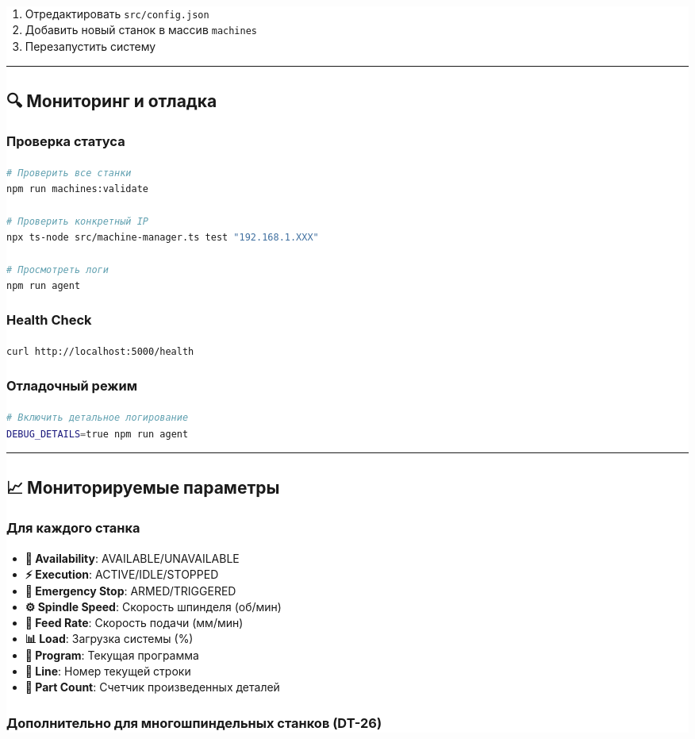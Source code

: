 1. Отредактировать `src/config.json`
2. Добавить новый станок в массив `machines`
3. Перезапустить систему

---

## 🔍 **Мониторинг и отладка**

### Проверка статуса

```bash
# Проверить все станки
npm run machines:validate

# Проверить конкретный IP
npx ts-node src/machine-manager.ts test "192.168.1.XXX"

# Просмотреть логи
npm run agent
```

### Health Check

```bash
curl http://localhost:5000/health
```

### Отладочный режим

```bash
# Включить детальное логирование
DEBUG_DETAILS=true npm run agent
```

---

## 📈 **Мониторируемые параметры**

### Для каждого станка

- **🔄 Availability**: AVAILABLE/UNAVAILABLE
- **⚡ Execution**: ACTIVE/IDLE/STOPPED  
- **🛑 Emergency Stop**: ARMED/TRIGGERED
- **⚙️ Spindle Speed**: Скорость шпинделя (об/мин)
- **📏 Feed Rate**: Скорость подачи (мм/мин)
- **📊 Load**: Загрузка системы (%)
- **📝 Program**: Текущая программа
- **📍 Line**: Номер текущей строки
- **🎯 Part Count**: Счетчик произведенных деталей

### Дополнительно для многошпиндельных станков (DT-26)
